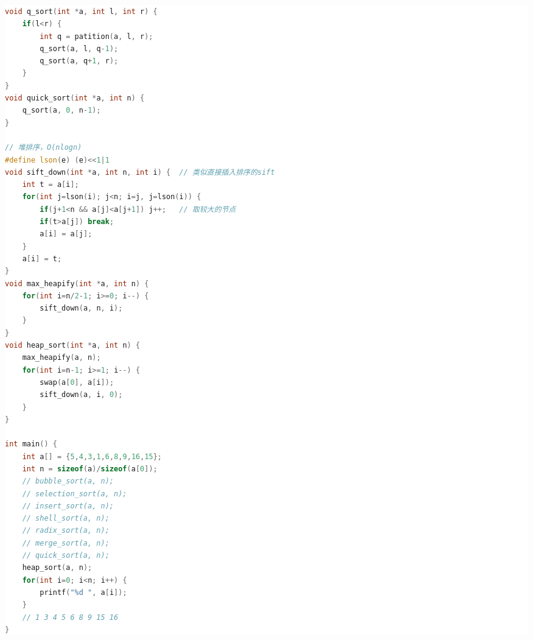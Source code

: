 ``` cpp
void q_sort(int *a, int l, int r) {
    if(l<r) {
        int q = patition(a, l, r);
        q_sort(a, l, q-1);
        q_sort(a, q+1, r);
    }
}
void quick_sort(int *a, int n) {
    q_sort(a, 0, n-1);
}

// 堆排序，O(nlogn)
#define lson(e) (e)<<1|1
void sift_down(int *a, int n, int i) {  // 类似直接插入排序的sift
    int t = a[i];
    for(int j=lson(i); j<n; i=j, j=lson(i)) {
        if(j+1<n && a[j]<a[j+1]) j++;   // 取较大的节点
        if(t>a[j]) break;
        a[i] = a[j];
    }
    a[i] = t;
}
void max_heapify(int *a, int n) {
    for(int i=n/2-1; i>=0; i--) {
        sift_down(a, n, i);
    }
}
void heap_sort(int *a, int n) {
    max_heapify(a, n);
    for(int i=n-1; i>=1; i--) {
        swap(a[0], a[i]);
        sift_down(a, i, 0);
    }
}

int main() {
    int a[] = {5,4,3,1,6,8,9,16,15};
    int n = sizeof(a)/sizeof(a[0]);
    // bubble_sort(a, n);
    // selection_sort(a, n);
    // insert_sort(a, n);
    // shell_sort(a, n);
    // radix_sort(a, n);
    // merge_sort(a, n);
    // quick_sort(a, n);
    heap_sort(a, n);
    for(int i=0; i<n; i++) {
        printf("%d ", a[i]);
    }
    // 1 3 4 5 6 8 9 15 16
}
```